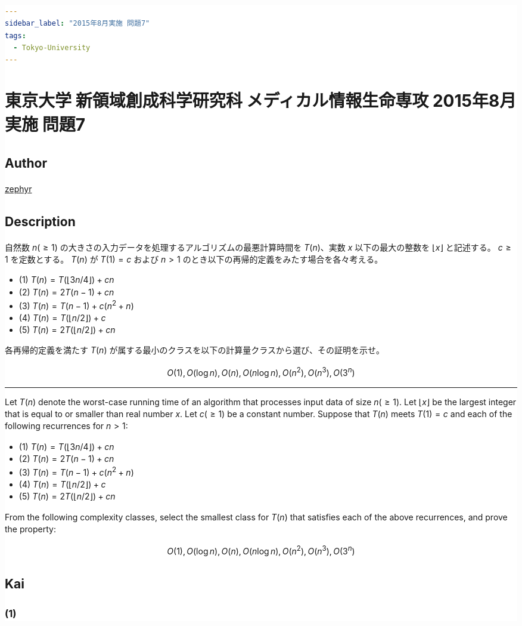 ```yaml
---
sidebar_label: "2015年8月実施 問題7"
tags:
  - Tokyo-University
---
```


# 東京大学 新領域創成科学研究科 メディカル情報生命専攻 2015年8月実施 問題7

## **Author**
[zephyr](https://inshi-notes.zephyr-zdz.space/)

## **Description**
自然数 $n (\geq 1)$ の大きさの入力データを処理するアルゴリズムの最悪計算時間を $T(n)$、実数 $x$ 以下の最大の整数を $\lfloor x \rfloor$ と記述する。
$c \geq 1$ を定数とする。
$T(n)$ が $T(1)=c$ および $n>1$ のとき以下の再帰的定義をみたす場合を各々考える。

- (1) $T(n) = T(\lfloor 3n/4 \rfloor) + cn$
- (2) $T(n) = 2T(n - 1) + cn$
- (3) $T(n) = T(n - 1) + c(n^2 + n)$
- (4) $T(n) = T(\lfloor n/2 \rfloor) + c$
- (5) $T(n) = 2T(\lfloor n/2 \rfloor) + cn$

各再帰的定義を満たす $T(n)$ が属する最小のクラスを以下の計算量クラスから選び、その証明を示せ。

$$
O(1), O(\log n), O(n), O(n \log n), O(n^2), O(n^3), O(3^n)
$$

---

Let $T(n)$ denote the worst-case running time of an algorithm that processes input data of size $n (\geq 1)$. Let $\lfloor x \rfloor$ be the largest integer that is equal to or smaller than real number $x$. Let $c (\geq 1)$ be a constant number. Suppose that $T(n)$ meets $T(1) = c$ and each of the following recurrences for $n > 1$:

- (1) $T(n) = T(\lfloor 3n/4 \rfloor) + cn$
- (2) $T(n) = 2T(n - 1) + cn$
- (3) $T(n) = T(n - 1) + c(n^2 + n)$
- (4) $T(n) = T(\lfloor n/2 \rfloor) + c$
- (5) $T(n) = 2T(\lfloor n/2 \rfloor) + cn$

From the following complexity classes, select the smallest class for $T(n)$ that satisfies each of the above recurrences, and prove the property:

$$
O(1), O(\log n), O(n), O(n \log n), O(n^2), O(n^3), O(3^n)
$$

## **Kai**
### (1)
